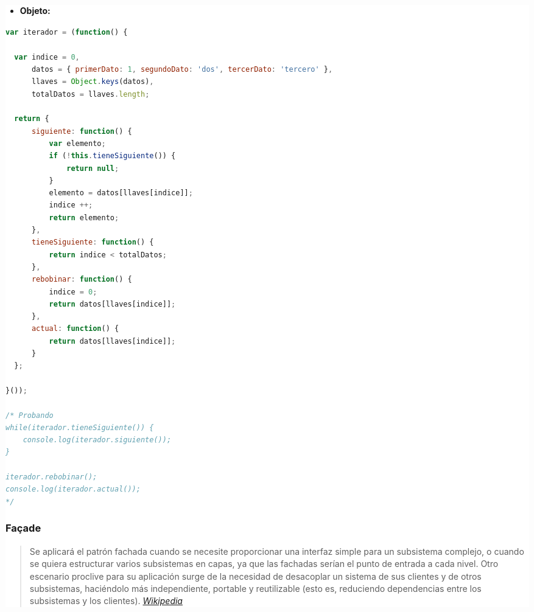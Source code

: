 - **Objeto:**
```javascript
var iterador = (function() {

  var indice = 0,
      datos = { primerDato: 1, segundoDato: 'dos', tercerDato: 'tercero' },
      llaves = Object.keys(datos),
      totalDatos = llaves.length;

  return {
      siguiente: function() {
          var elemento;
          if (!this.tieneSiguiente()) {
              return null;
          }
          elemento = datos[llaves[indice]];
          indice ++;
          return elemento;
      },
      tieneSiguiente: function() {
          return indice < totalDatos;
      },
      rebobinar: function() {
          indice = 0;
          return datos[llaves[indice]];
      },
      actual: function() {
          return datos[llaves[indice]];
      }
  };

}());

/* Probando
while(iterador.tieneSiguiente()) {  
    console.log(iterador.siguiente());
}

iterador.rebobinar();  
console.log(iterador.actual());  
*/ 
```

### Façade

> Se aplicará el patrón fachada cuando se necesite proporcionar una interfaz simple para un subsistema complejo, o cuando se quiera estructurar varios subsistemas en capas, ya que las fachadas serían el punto de entrada a cada nivel. Otro escenario proclive para su aplicación surge de la necesidad de desacoplar un sistema de sus clientes y de otros subsistemas, haciéndolo más independiente, portable y reutilizable (esto es, reduciendo dependencias entre los subsistemas y los clientes). *[Wikipedia](https://www.wikiwand.com/es/Facade_(patr%C3%B3n_de_dise%C3%B1o))*
